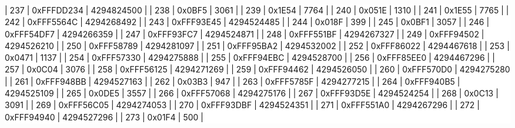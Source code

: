 |     237 | 0xFFFDD234  |  4294824500 |
|     238 | 0x0BF5      |        3061 |
|     239 | 0x1E54      |        7764 |
|     240 | 0x051E      |        1310 |
|     241 | 0x1E55      |        7765 |
|     242 | 0xFFF5564C  |  4294268492 |
|     243 | 0xFFF93E45  |  4294524485 |
|     244 | 0x018F      |         399 |
|     245 | 0x0BF1      |        3057 |
|     246 | 0xFFF54DF7  |  4294266359 |
|     247 | 0xFFF93FC7  |  4294524871 |
|     248 | 0xFFF551BF  |  4294267327 |
|     249 | 0xFFF94502  |  4294526210 |
|     250 | 0xFFF58789  |  4294281097 |
|     251 | 0xFFF95BA2  |  4294532002 |
|     252 | 0xFFF86022  |  4294467618 |
|     253 | 0x0471      |        1137 |
|     254 | 0xFFF57330  |  4294275888 |
|     255 | 0xFFF94EBC  |  4294528700 |
|     256 | 0xFFF85EE0  |  4294467296 |
|     257 | 0x0C04      |        3076 |
|     258 | 0xFFF56125  |  4294271269 |
|     259 | 0xFFF94462  |  4294526050 |
|     260 | 0xFFF570D0  |  4294275280 |
|     261 | 0xFFF948BB  |  4294527163 |
|     262 | 0x03B3      |         947 |
|     263 | 0xFFF5785F  |  4294277215 |
|     264 | 0xFFF940B5  |  4294525109 |
|     265 | 0x0DE5      |        3557 |
|     266 | 0xFFF57068  |  4294275176 |
|     267 | 0xFFF93D5E  |  4294524254 |
|     268 | 0x0C13      |        3091 |
|     269 | 0xFFF56C05  |  4294274053 |
|     270 | 0xFFF93DBF  |  4294524351 |
|     271 | 0xFFF551A0  |  4294267296 |
|     272 | 0xFFF94940  |  4294527296 |
|     273 | 0x01F4      |         500 |